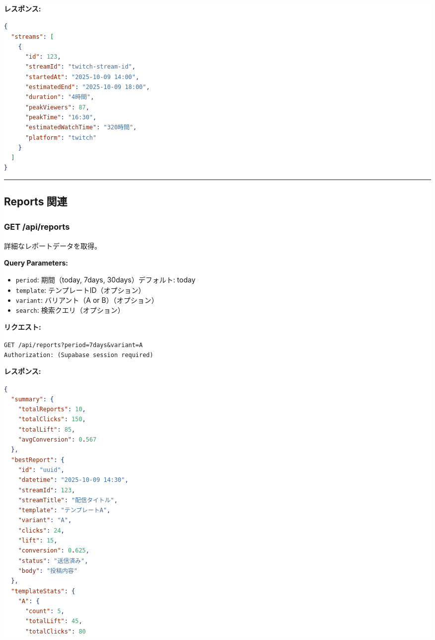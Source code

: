 **レスポンス:**
```json
{
  "streams": [
    {
      "id": 123,
      "streamId": "twitch-stream-id",
      "startedAt": "2025-10-09 14:00",
      "estimatedEnd": "2025-10-09 18:00",
      "duration": "4時間",
      "peakViewers": 87,
      "peakTime": "16:30",
      "estimatedWatchTime": "320時間",
      "platform": "twitch"
    }
  ]
}
```

---

## Reports 関連

### GET /api/reports
詳細なレポートデータを取得。

**Query Parameters:**
- `period`: 期間（today, 7days, 30days）デフォルト: today
- `template`: テンプレートID（オプション）
- `variant`: バリアント（A or B）（オプション）
- `search`: 検索クエリ（オプション）

**リクエスト:**
```
GET /api/reports?period=7days&variant=A
Authorization: (Supabase session required)
```

**レスポンス:**
```json
{
  "summary": {
    "totalReports": 10,
    "totalClicks": 150,
    "totalLift": 85,
    "avgConversion": 0.567
  },
  "bestReport": {
    "id": "uuid",
    "datetime": "2025-10-09 14:30",
    "streamId": 123,
    "streamTitle": "配信タイトル",
    "template": "テンプレートA",
    "variant": "A",
    "clicks": 24,
    "lift": 15,
    "conversion": 0.625,
    "status": "送信済み",
    "body": "投稿内容"
  },
  "templateStats": {
    "A": {
      "count": 5,
      "totalLift": 45,
      "totalClicks": 80
```